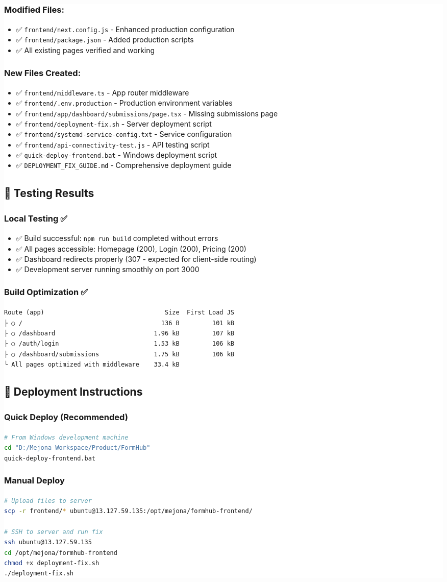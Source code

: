 ### Modified Files:
- ✅ `frontend/next.config.js` - Enhanced production configuration
- ✅ `frontend/package.json` - Added production scripts
- ✅ All existing pages verified and working

### New Files Created:
- ✅ `frontend/middleware.ts` - App router middleware
- ✅ `frontend/.env.production` - Production environment variables
- ✅ `frontend/app/dashboard/submissions/page.tsx` - Missing submissions page
- ✅ `frontend/deployment-fix.sh` - Server deployment script
- ✅ `frontend/systemd-service-config.txt` - Service configuration
- ✅ `frontend/api-connectivity-test.js` - API testing script
- ✅ `quick-deploy-frontend.bat` - Windows deployment script
- ✅ `DEPLOYMENT_FIX_GUIDE.md` - Comprehensive deployment guide

## 🧪 Testing Results

### Local Testing ✅
- ✅ Build successful: `npm run build` completed without errors
- ✅ All pages accessible: Homepage (200), Login (200), Pricing (200)
- ✅ Dashboard redirects properly (307 - expected for client-side routing)
- ✅ Development server running smoothly on port 3000

### Build Optimization ✅
```
Route (app)                                 Size  First Load JS
├ ○ /                                      136 B         101 kB
├ ○ /dashboard                           1.96 kB         107 kB
├ ○ /auth/login                          1.53 kB         106 kB
├ ○ /dashboard/submissions               1.75 kB         106 kB
└ All pages optimized with middleware    33.4 kB
```

## 🚀 Deployment Instructions

### Quick Deploy (Recommended)
```bash
# From Windows development machine
cd "D:/Mejona Workspace/Product/FormHub"
quick-deploy-frontend.bat
```

### Manual Deploy
```bash
# Upload files to server
scp -r frontend/* ubuntu@13.127.59.135:/opt/mejona/formhub-frontend/

# SSH to server and run fix
ssh ubuntu@13.127.59.135
cd /opt/mejona/formhub-frontend
chmod +x deployment-fix.sh
./deployment-fix.sh
```

